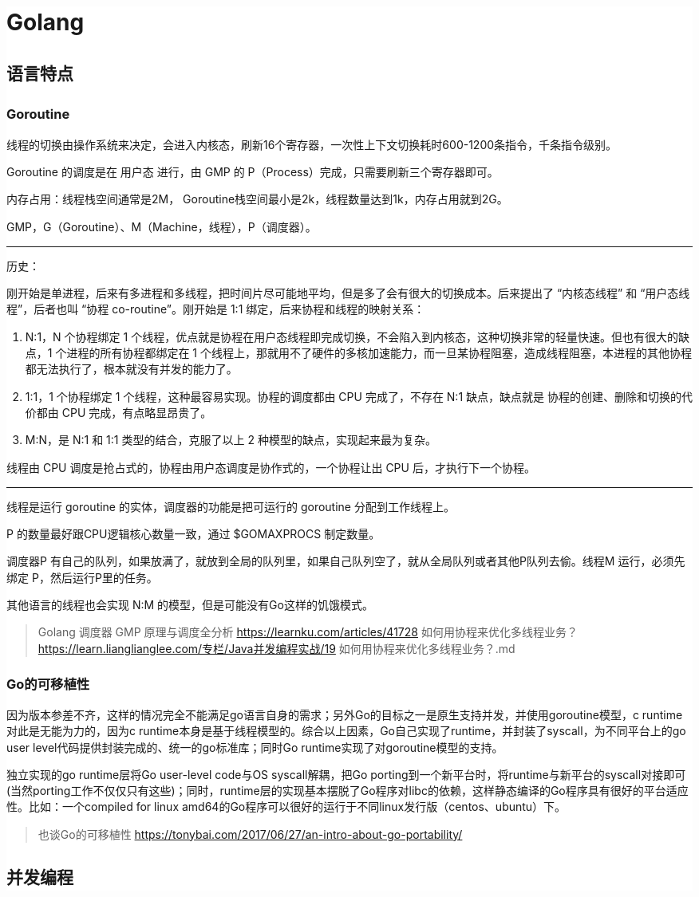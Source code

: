 # Golang

## 语言特点

### Goroutine

线程的切换由操作系统来决定，会进入内核态，刷新16个寄存器，一次性上下文切换耗时600-1200条指令，千条指令级别。

Goroutine 的调度是在 用户态 进行，由 GMP 的 P（Process）完成，只需要刷新三个寄存器即可。

内存占用：线程栈空间通常是2M， Goroutine栈空间最小是2k，线程数量达到1k，内存占用就到2G。

GMP，G（Goroutine）、M（Machine，线程），P（调度器）。

---

历史：

刚开始是单进程，后来有多进程和多线程，把时间片尽可能地平均，但是多了会有很大的切换成本。后来提出了 “内核态线程” 和 “用户态线程”，后者也叫 “协程 co-routine”。刚开始是 1:1 绑定，后来协程和线程的映射关系：

1. N:1，N 个协程绑定 1 个线程，优点就是协程在用户态线程即完成切换，不会陷入到内核态，这种切换非常的轻量快速。但也有很大的缺点，1 个进程的所有协程都绑定在 1 个线程上，那就用不了硬件的多核加速能力，而一旦某协程阻塞，造成线程阻塞，本进程的其他协程都无法执行了，根本就没有并发的能力了。

2. 1:1，1 个协程绑定 1 个线程，这种最容易实现。协程的调度都由 CPU 完成了，不存在 N:1 缺点，缺点就是 协程的创建、删除和切换的代价都由 CPU 完成，有点略显昂贵了。

3. M:N，是 N:1 和 1:1 类型的结合，克服了以上 2 种模型的缺点，实现起来最为复杂。 

线程由 CPU 调度是抢占式的，协程由用户态调度是协作式的，一个协程让出 CPU 后，才执行下一个协程。

---

线程是运行 goroutine 的实体，调度器的功能是把可运行的 goroutine 分配到工作线程上。

P 的数量最好跟CPU逻辑核心数量一致，通过 $GOMAXPROCS 制定数量。

调度器P 有自己的队列，如果放满了，就放到全局的队列里，如果自己队列空了，就从全局队列或者其他P队列去偷。线程M 运行，必须先绑定 P，然后运行P里的任务。

其他语言的线程也会实现 N:M 的模型，但是可能没有Go这样的饥饿模式。

> Golang 调度器 GMP 原理与调度全分析 https://learnku.com/articles/41728 
> 如何用协程来优化多线程业务？ https://learn.lianglianglee.com/专栏/Java并发编程实战/19  如何用协程来优化多线程业务？.md 

### Go的可移植性

因为版本参差不齐，这样的情况完全不能满足go语言自身的需求；另外Go的目标之一是原生支持并发，并使用goroutine模型，c runtime对此是无能为力的，因为c runtime本身是基于线程模型的。综合以上因素，Go自己实现了runtime，并封装了syscall，为不同平台上的go user level代码提供封装完成的、统一的go标准库；同时Go runtime实现了对goroutine模型的支持。

独立实现的go runtime层将Go user-level code与OS syscall解耦，把Go porting到一个新平台时，将runtime与新平台的syscall对接即可(当然porting工作不仅仅只有这些)；同时，runtime层的实现基本摆脱了Go程序对libc的依赖，这样静态编译的Go程序具有很好的平台适应性。比如：一个compiled for linux amd64的Go程序可以很好的运行于不同linux发行版（centos、ubuntu）下。

> 也谈Go的可移植性 https://tonybai.com/2017/06/27/an-intro-about-go-portability/ 


## 并发编程
